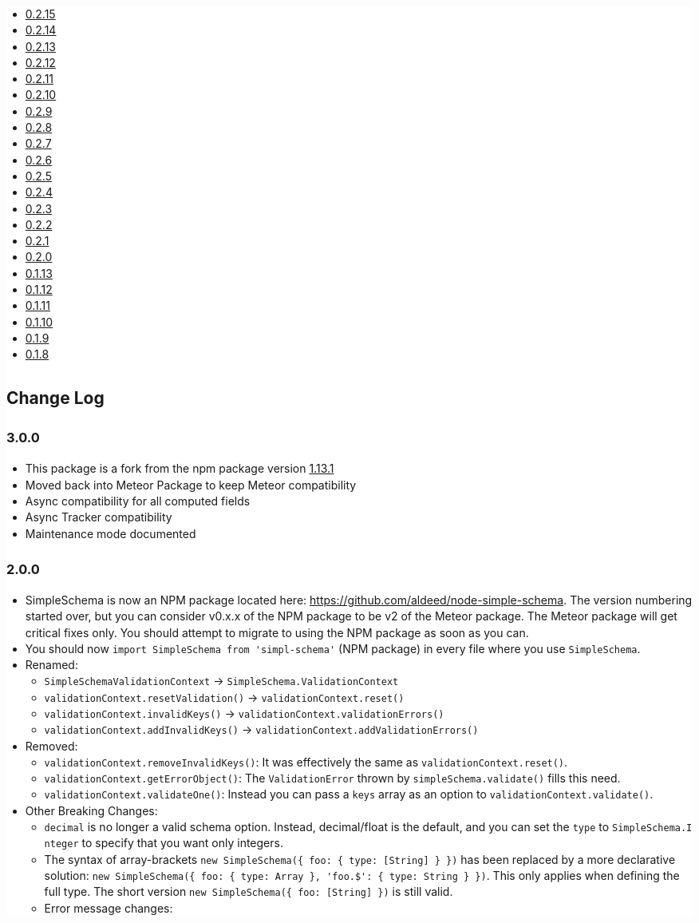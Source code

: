   - [0.2.15](#0215)
  - [0.2.14](#0214)
  - [0.2.13](#0213)
  - [0.2.12](#0212)
  - [0.2.11](#0211)
  - [0.2.10](#0210)
  - [0.2.9](#029)
  - [0.2.8](#028)
  - [0.2.7](#027)
  - [0.2.6](#026)
  - [0.2.5](#025)
  - [0.2.4](#024)
  - [0.2.3](#023)
  - [0.2.2](#022)
  - [0.2.1](#021)
  - [0.2.0](#020)
  - [0.1.13](#0113)
  - [0.1.12](#0112)
  - [0.1.11](#0111)
  - [0.1.10](#0110)
  - [0.1.9](#019)
  - [0.1.8](#018)



## Change Log

### 3.0.0

- This package is a fork from the npm package version [1.13.1](https://github.com/longshotlabs/simpl-schema/releases/tag/1.13.1)
- Moved back into Meteor Package to keep Meteor compatibility
- Async compatibility for all computed fields
- Async Tracker compatibility
- Maintenance mode documented

### 2.0.0

- SimpleSchema is now an NPM package located here: https://github.com/aldeed/node-simple-schema. The version numbering started over, but you can consider v0.x.x of the NPM package to be v2 of the Meteor package. The Meteor package will get critical fixes only. You should attempt to migrate to using the NPM package as soon as you can.
- You should now `import SimpleSchema from 'simpl-schema'` (NPM package) in every file where you use `SimpleSchema`.
- Renamed:
  - `SimpleSchemaValidationContext` -> `SimpleSchema.ValidationContext`
  - `validationContext.resetValidation()` -> `validationContext.reset()`
  - `validationContext.invalidKeys()` -> `validationContext.validationErrors()`
  - `validationContext.addInvalidKeys()` -> `validationContext.addValidationErrors()`
- Removed:
  - `validationContext.removeInvalidKeys()`: It was effectively the same as `validationContext.reset()`.
  - `validationContext.getErrorObject()`: The `ValidationError` thrown by `simpleSchema.validate()` fills this need.
  - `validationContext.validateOne()`: Instead you can pass a `keys` array as an option to `validationContext.validate()`.
- Other Breaking Changes:
  - `decimal` is no longer a valid schema option. Instead, decimal/float is the default, and you can set the `type` to `SimpleSchema.Integer` to specify that you want only integers.
  - The syntax of array-brackets `new SimpleSchema({ foo: { type: [String] } })` has been replaced by a more declarative solution: `new SimpleSchema({ foo: { type: Array }, 'foo.$': { type: String } })`. This only applies when defining the full type. The short version `new SimpleSchema({ foo: [String] })` is still valid.
  - Error message changes:
